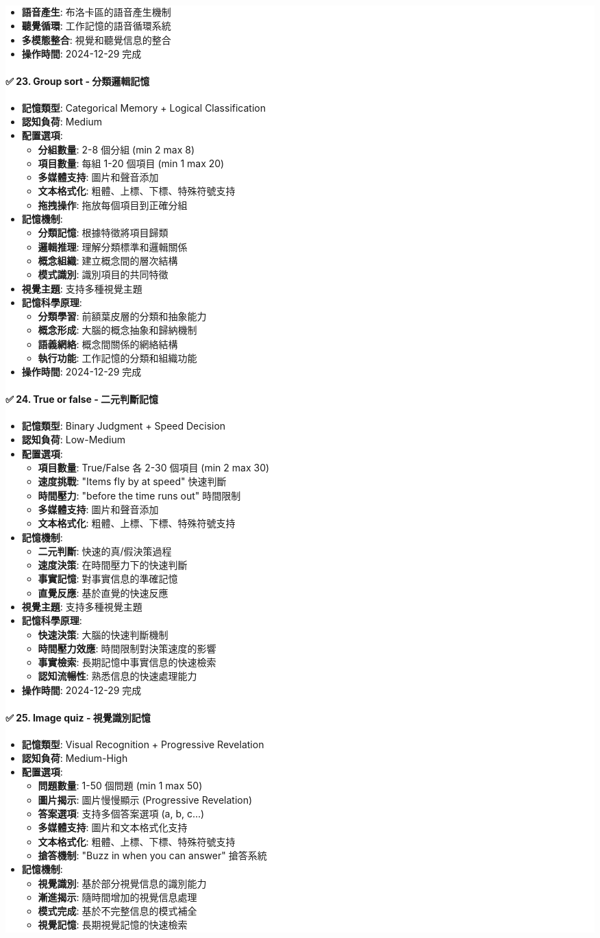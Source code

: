   - **語音產生**: 布洛卡區的語音產生機制
  - **聽覺循環**: 工作記憶的語音循環系統
  - **多模態整合**: 視覺和聽覺信息的整合
- **操作時間**: 2024-12-29 完成

#### **✅ 23. Group sort - 分類邏輯記憶**
- **記憶類型**: Categorical Memory + Logical Classification
- **認知負荷**: Medium
- **配置選項**:
  - **分組數量**: 2-8 個分組 (min 2 max 8)
  - **項目數量**: 每組 1-20 個項目 (min 1 max 20)
  - **多媒體支持**: 圖片和聲音添加
  - **文本格式化**: 粗體、上標、下標、特殊符號支持
  - **拖拽操作**: 拖放每個項目到正確分組
- **記憶機制**:
  - **分類記憶**: 根據特徵將項目歸類
  - **邏輯推理**: 理解分類標準和邏輯關係
  - **概念組織**: 建立概念間的層次結構
  - **模式識別**: 識別項目的共同特徵
- **視覺主題**: 支持多種視覺主題
- **記憶科學原理**:
  - **分類學習**: 前額葉皮層的分類和抽象能力
  - **概念形成**: 大腦的概念抽象和歸納機制
  - **語義網絡**: 概念間關係的網絡結構
  - **執行功能**: 工作記憶的分類和組織功能
- **操作時間**: 2024-12-29 完成

#### **✅ 24. True or false - 二元判斷記憶**
- **記憶類型**: Binary Judgment + Speed Decision
- **認知負荷**: Low-Medium
- **配置選項**:
  - **項目數量**: True/False 各 2-30 個項目 (min 2 max 30)
  - **速度挑戰**: "Items fly by at speed" 快速判斷
  - **時間壓力**: "before the time runs out" 時間限制
  - **多媒體支持**: 圖片和聲音添加
  - **文本格式化**: 粗體、上標、下標、特殊符號支持
- **記憶機制**:
  - **二元判斷**: 快速的真/假決策過程
  - **速度決策**: 在時間壓力下的快速判斷
  - **事實記憶**: 對事實信息的準確記憶
  - **直覺反應**: 基於直覺的快速反應
- **視覺主題**: 支持多種視覺主題
- **記憶科學原理**:
  - **快速決策**: 大腦的快速判斷機制
  - **時間壓力效應**: 時間限制對決策速度的影響
  - **事實檢索**: 長期記憶中事實信息的快速檢索
  - **認知流暢性**: 熟悉信息的快速處理能力
- **操作時間**: 2024-12-29 完成

#### **✅ 25. Image quiz - 視覺識別記憶**
- **記憶類型**: Visual Recognition + Progressive Revelation
- **認知負荷**: Medium-High
- **配置選項**:
  - **問題數量**: 1-50 個問題 (min 1 max 50)
  - **圖片揭示**: 圖片慢慢顯示 (Progressive Revelation)
  - **答案選項**: 支持多個答案選項 (a, b, c...)
  - **多媒體支持**: 圖片和文本格式化支持
  - **文本格式化**: 粗體、上標、下標、特殊符號支持
  - **搶答機制**: "Buzz in when you can answer" 搶答系統
- **記憶機制**:
  - **視覺識別**: 基於部分視覺信息的識別能力
  - **漸進揭示**: 隨時間增加的視覺信息處理
  - **模式完成**: 基於不完整信息的模式補全
  - **視覺記憶**: 長期視覺記憶的快速檢索